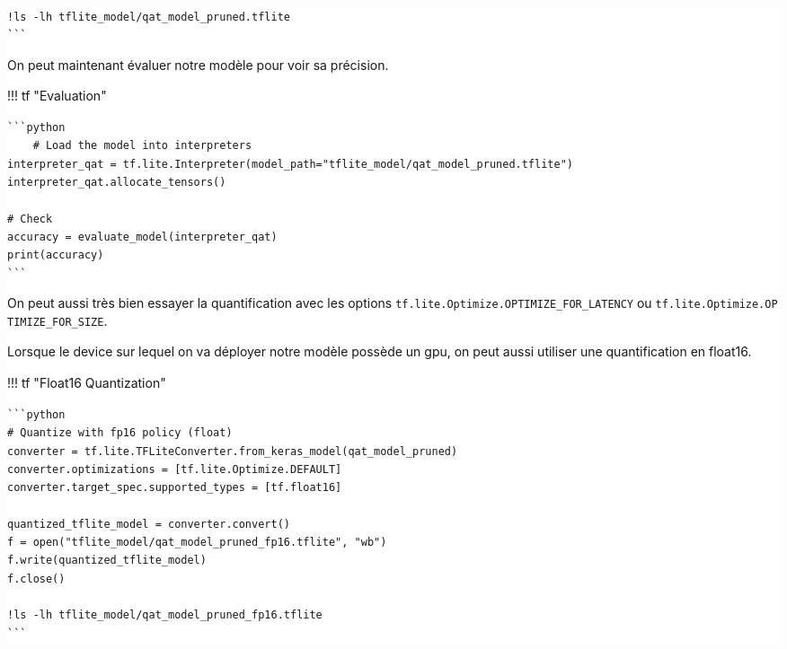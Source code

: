     !ls -lh tflite_model/qat_model_pruned.tflite
    ```

On peut maintenant évaluer notre modèle pour voir sa précision.

!!! tf "Evaluation"

    ```python
        # Load the model into interpreters
    interpreter_qat = tf.lite.Interpreter(model_path="tflite_model/qat_model_pruned.tflite")
    interpreter_qat.allocate_tensors()

    # Check
    accuracy = evaluate_model(interpreter_qat)
    print(accuracy)
    ```

On peut aussi très bien essayer la quantification avec les options `tf.lite.Optimize.OPTIMIZE_FOR_LATENCY` ou `tf.lite.Optimize.OPTIMIZE_FOR_SIZE`.


Lorsque le device sur lequel on va déployer notre modèle possède un gpu, on peut aussi utiliser une quantification en float16.

!!! tf "Float16 Quantization"

    ```python
    # Quantize with fp16 policy (float)
    converter = tf.lite.TFLiteConverter.from_keras_model(qat_model_pruned)
    converter.optimizations = [tf.lite.Optimize.DEFAULT]
    converter.target_spec.supported_types = [tf.float16]

    quantized_tflite_model = converter.convert()
    f = open("tflite_model/qat_model_pruned_fp16.tflite", "wb")
    f.write(quantized_tflite_model)
    f.close()

    !ls -lh tflite_model/qat_model_pruned_fp16.tflite
    ```
